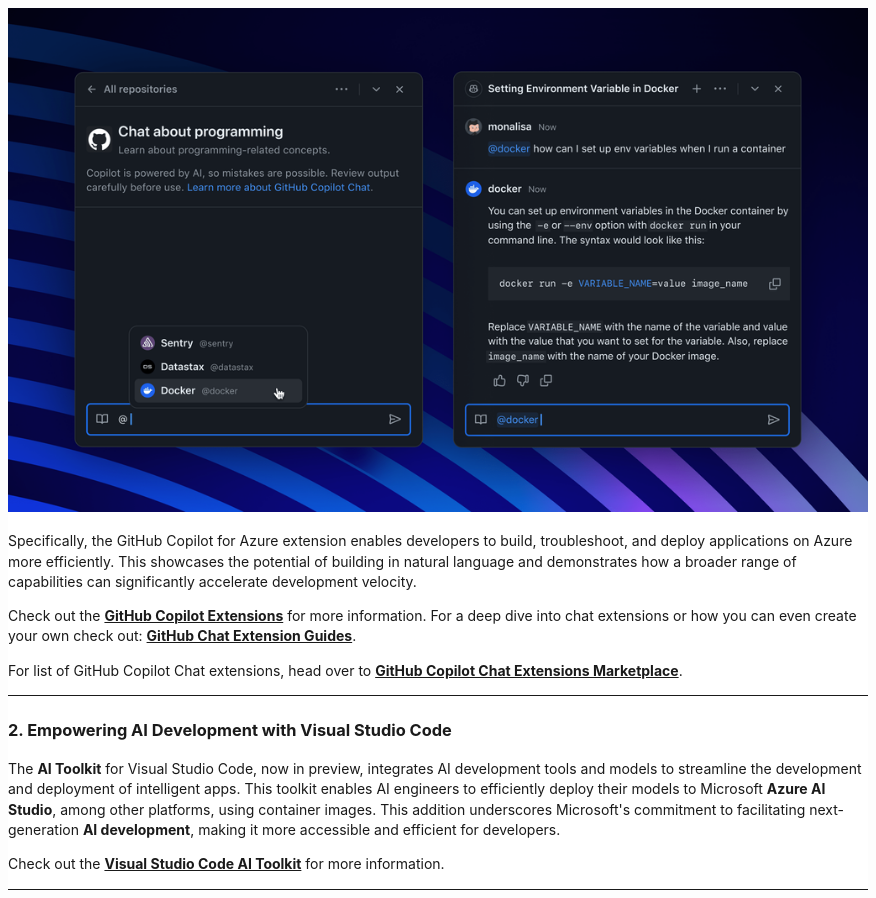 ![image.png](https://raw.githubusercontent.com/Pwd9000-ML/blog-devto/main/posts/2024/DevOps-Build-2024-Book-Of-News/assets/extension.png)

Specifically, the GitHub Copilot for Azure extension enables developers to build, troubleshoot, and deploy applications on Azure more efficiently. This showcases the potential of building in natural language and demonstrates how a broader range of capabilities can significantly accelerate development velocity.

Check out the **[GitHub Copilot Extensions](https://github.blog/2024-05-21-introducing-github-copilot-extensions?wt.mc_id=DT-MVP-5004771)** for more information. For a deep dive into chat extensions or how you can even create your own check out: **[GitHub Chat Extension Guides](https://code.visualstudio.com/api/extension-guides/chat?wt.mc_id=DT-MVP-5004771)**.

For list of GitHub Copilot Chat extensions, head over to **[GitHub Copilot Chat Extensions Marketplace](https://github.com/marketplace?type=apps&copilot_app=true&wt.mc_id=DT-MVP-5004771)**.  

---

### 2. Empowering AI Development with Visual Studio Code

The **AI Toolkit** for Visual Studio Code, now in preview, integrates AI development tools and models to streamline the development and deployment of intelligent apps. This toolkit enables AI engineers to efficiently deploy their models to Microsoft **Azure AI Studio**, among other platforms, using container images. This addition underscores Microsoft's commitment to facilitating next-generation **AI development**, making it more accessible and efficient for developers.

Check out the **[Visual Studio Code AI Toolkit](https://techcommunity.microsoft.com/t5/microsoft-developer-community/announcing-the-ai-toolkit-for-visual-studio-code/ba-p/4146473?wt.mc_id=DT-MVP-5004771)** for more information.

---
